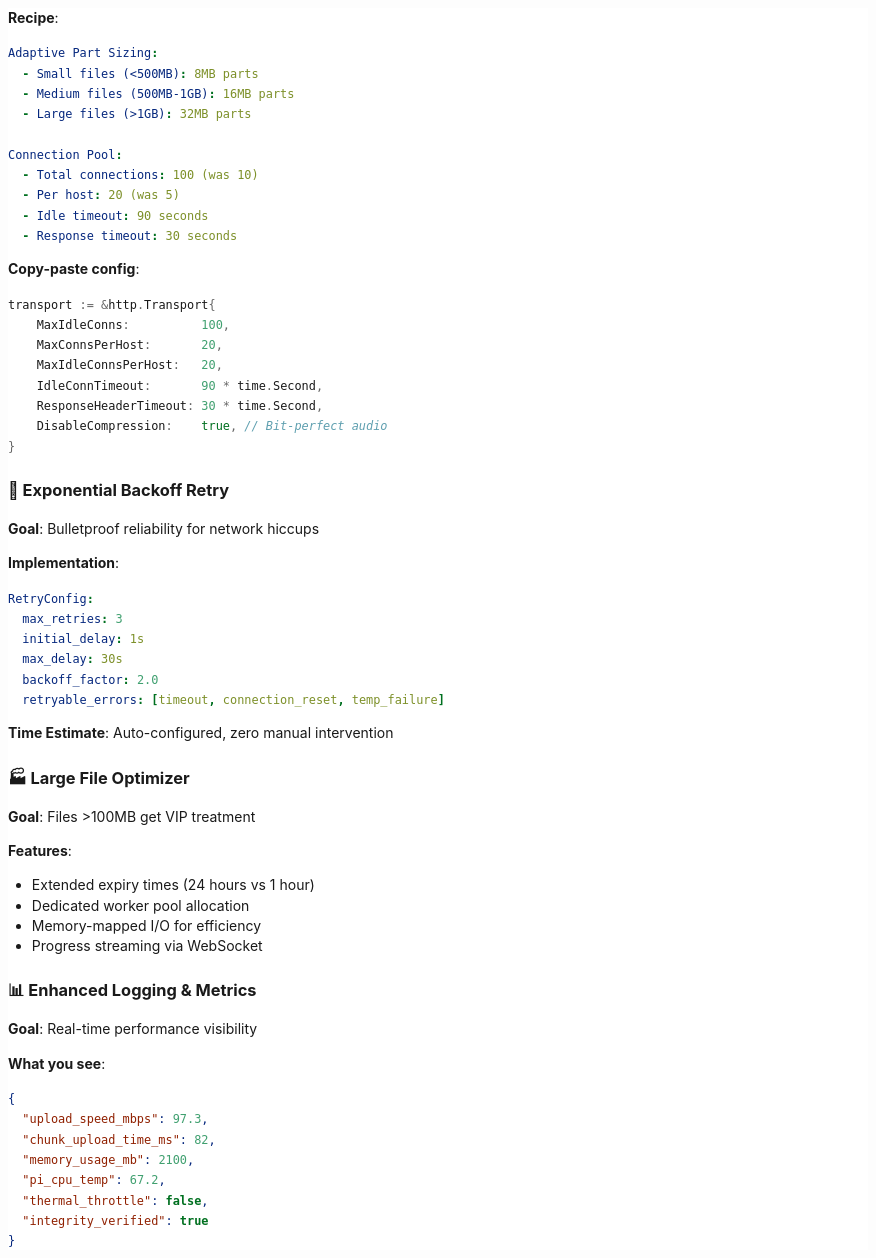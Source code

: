 **Recipe**:
```yaml
Adaptive Part Sizing:
  - Small files (<500MB): 8MB parts
  - Medium files (500MB-1GB): 16MB parts  
  - Large files (>1GB): 32MB parts

Connection Pool:
  - Total connections: 100 (was 10)
  - Per host: 20 (was 5)
  - Idle timeout: 90 seconds
  - Response timeout: 30 seconds
```

**Copy-paste config**:
```go
transport := &http.Transport{
    MaxIdleConns:          100,
    MaxConnsPerHost:       20,
    MaxIdleConnsPerHost:   20,
    IdleConnTimeout:       90 * time.Second,
    ResponseHeaderTimeout: 30 * time.Second,
    DisableCompression:    true, // Bit-perfect audio
}
```

### 🔄 Exponential Backoff Retry
**Goal**: Bulletproof reliability for network hiccups

**Implementation**:
```yaml
RetryConfig:
  max_retries: 3
  initial_delay: 1s
  max_delay: 30s
  backoff_factor: 2.0
  retryable_errors: [timeout, connection_reset, temp_failure]
```

**Time Estimate**: Auto-configured, zero manual intervention

### 🏭 Large File Optimizer
**Goal**: Files >100MB get VIP treatment

**Features**:
- Extended expiry times (24 hours vs 1 hour)
- Dedicated worker pool allocation
- Memory-mapped I/O for efficiency
- Progress streaming via WebSocket

### 📊 Enhanced Logging & Metrics
**Goal**: Real-time performance visibility

**What you see**:
```json
{
  "upload_speed_mbps": 97.3,
  "chunk_upload_time_ms": 82,
  "memory_usage_mb": 2100,
  "pi_cpu_temp": 67.2,
  "thermal_throttle": false,
  "integrity_verified": true
}
```

